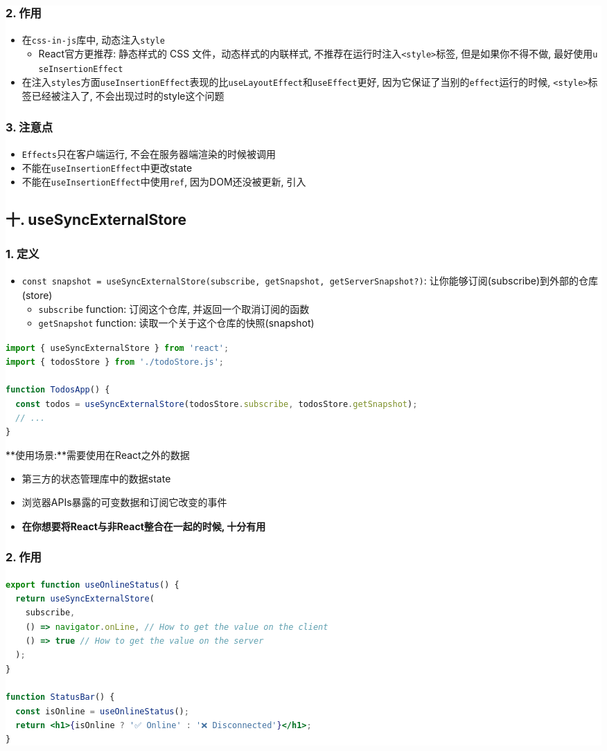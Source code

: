 ### 2. 作用

- 在`css-in-js`库中, 动态注入`style`
  - React官方更推荐: 静态样式的 CSS 文件，动态样式的内联样式, 不推荐在运行时注入`<style>`标签, 但是如果你不得不做, 最好使用`useInsertionEffect`
- 在注入`styles`方面`useInsertionEffect`表现的比`useLayoutEffect`和`useEffect`更好, 因为它保证了当别的`effect`运行的时候, `<style>`标签已经被注入了, 不会出现过时的style这个问题



### 3. 注意点

- `Effects`只在客户端运行, 不会在服务器端渲染的时候被调用
- 不能在`useInsertionEffect`中更改state
- 不能在`useInsertionEffect`中使用`ref`, 因为DOM还没被更新, 引入



## 十. useSyncExternalStore

### 1. 定义

- `const snapshot = useSyncExternalStore(subscribe, getSnapshot, getServerSnapshot?)`: 让你能够订阅(subscribe)到外部的仓库(store)
  - `subscribe` function: 订阅这个仓库, 并返回一个取消订阅的函数
  - `getSnapshot` function: 读取一个关于这个仓库的快照(snapshot)

```jsx
import { useSyncExternalStore } from 'react';
import { todosStore } from './todoStore.js';

function TodosApp() {
  const todos = useSyncExternalStore(todosStore.subscribe, todosStore.getSnapshot);
  // ...
}
```

**使用场景:**需要使用在React之外的数据

- 第三方的状态管理库中的数据state
- 浏览器APIs暴露的可变数据和订阅它改变的事件

- **在你想要将React与非React整合在一起的时候, 十分有用**

### 2. 作用

```jsx
export function useOnlineStatus() {
  return useSyncExternalStore(
    subscribe,
    () => navigator.onLine, // How to get the value on the client
    () => true // How to get the value on the server
  );
}

function StatusBar() {
  const isOnline = useOnlineStatus();
  return <h1>{isOnline ? '✅ Online' : '❌ Disconnected'}</h1>;
}
```

